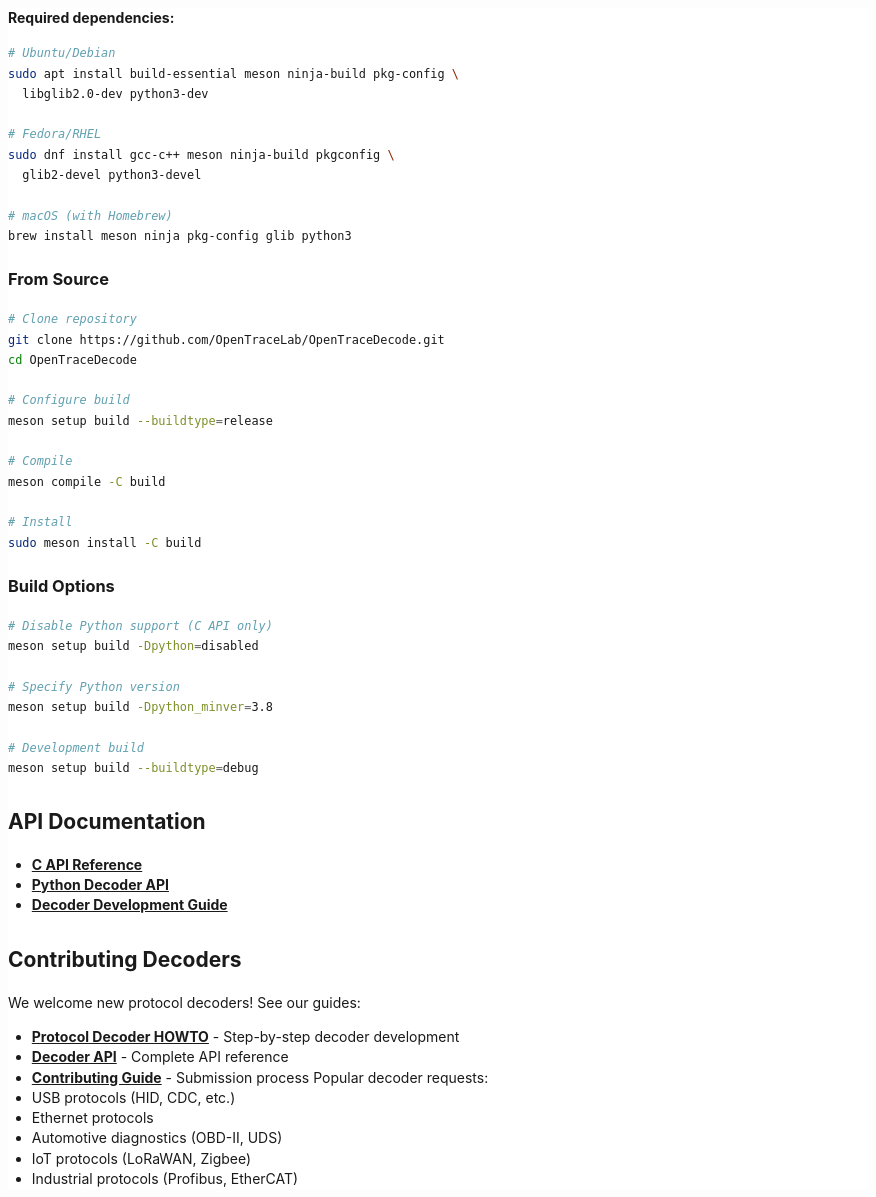 **Required dependencies:**
```bash
# Ubuntu/Debian
sudo apt install build-essential meson ninja-build pkg-config \
  libglib2.0-dev python3-dev

# Fedora/RHEL
sudo dnf install gcc-c++ meson ninja-build pkgconfig \
  glib2-devel python3-devel

# macOS (with Homebrew)
brew install meson ninja pkg-config glib python3
```

### From Source

```bash
# Clone repository
git clone https://github.com/OpenTraceLab/OpenTraceDecode.git
cd OpenTraceDecode

# Configure build
meson setup build --buildtype=release

# Compile
meson compile -C build

# Install
sudo meson install -C build
```

### Build Options

```bash
# Disable Python support (C API only)
meson setup build -Dpython=disabled

# Specify Python version
meson setup build -Dpython_minver=3.8

# Development build
meson setup build --buildtype=debug
```
## API Documentation
- **[C API Reference](../../api/opentracedecode/)**
- **[Python Decoder API](../../api/opentracedecode/python/)**
- **[Decoder Development Guide](decoder-howto.md)**
## Contributing Decoders
We welcome new protocol decoders! See our guides:
- **[Protocol Decoder HOWTO](decoder-howto.md)** - Step-by-step decoder development
- **[Decoder API](decoder-api.md)** - Complete API reference
- **[Contributing Guide](../community/contributing.md)** - Submission process
Popular decoder requests:
- USB protocols (HID, CDC, etc.)
- Ethernet protocols
- Automotive diagnostics (OBD-II, UDS)
- IoT protocols (LoRaWAN, Zigbee)
- Industrial protocols (Profibus, EtherCAT)
